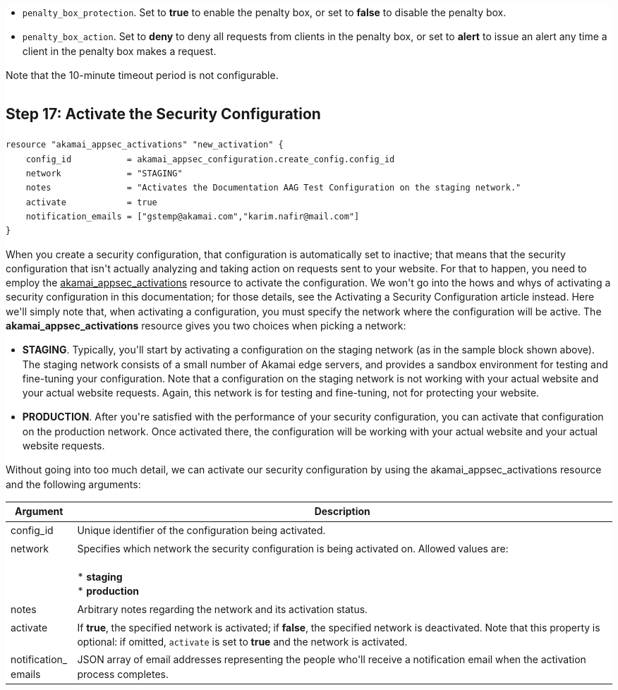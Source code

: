 - `penalty_box_protection`. Set to **true** to enable the penalty box, or set to **false** to disable the penalty box.

- `penalty_box_action`. Set to **deny** to deny all requests from clients in the penalty box, or set to **alert** to issue an alert any time a client in the penalty box makes a request.


Note that the 10-minute timeout period is not configurable.

## Step 17: Activate the Security Configuration

```
resource "akamai_appsec_activations" "new_activation" {
    config_id           = akamai_appsec_configuration.create_config.config_id
    network             = "STAGING"
    notes               = "Activates the Documentation AAG Test Configuration on the staging network."
    activate            = true
    notification_emails = ["gstemp@akamai.com","karim.nafir@mail.com"]
}
```

When you create a security configuration, that configuration is automatically set to inactive; that means that the security configuration that isn't actually analyzing and taking action on requests sent to your website. For that to happen, you need to employ the [akamai_appsec_activations](https://registry.terraform.io/providers/akamai/akamai/latest/docs/resources/appsec_activations) resource to activate the configuration. We won't go into the hows and whys of activating a security configuration in this documentation; for those details, see the Activating a Security Configuration article instead. Here we'll simply note that, when activating a configuration, you must specify the network  where the configuration will be active. The **akamai_appsec_activations** resource gives you two choices when picking a network:

- **STAGING**. Typically, you'll start by activating a configuration on the staging network (as in the sample block shown above). The staging network consists of a small number of Akamai edge servers, and provides a sandbox environment for testing and fine-tuning your configuration. Note that a configuration on the staging network is not working with your actual website and your actual website requests. Again, this network is for testing and fine-tuning, not for protecting your website.

- **PRODUCTION**. After you're satisfied with the performance of your security configuration, you can activate that configuration on the production network. Once activated there, the configuration will be working with your actual website and your actual website requests.


Without going into too much detail, we can activate our security configuration by using the akamai_appsec_activations resource and the following arguments:

| Argument            | Description                                                  |
| ------------------- | ------------------------------------------------------------ |
| config_id           | Unique identifier of the configuration being activated.      |
| network             | Specifies which network the security configuration is being activated on. Allowed values are:<br /><br />* **staging**<br />* **production** |
| notes               | Arbitrary notes regarding the network and its activation status. |
| activate            | If **true**, the specified network is activated; if **false**, the specified network is deactivated. Note that this property is optional: if omitted, `activate` is set to **true** and the network is activated. |
| notification_emails | JSON array of email addresses representing the people who'll receive a notification email when the activation process completes. |

